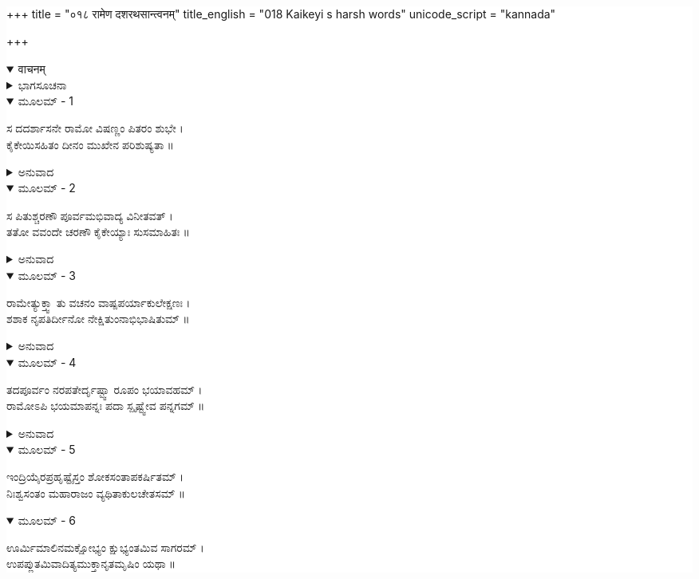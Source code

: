 +++
title = "०१८ रामेण दशरथसान्त्वनम्"
title_english = "018 Kaikeyi s harsh words"
unicode_script = "kannada"

+++
<details open><summary>वाचनम्</summary>

<div class="audioEmbed"  caption="श्रीराम-हरिसीताराममूर्ति-घनपाठिभ्यां वचनम्" src="https://archive.org/download/Ramayana-recitation-Sriram-harisItArAmamUrti-Ghanapaati-v2/Kanda_2/Kanda_2_AYK-018-Ramena_Dashratha_Santhvanam.mp3"></div>
</details>



<details><summary>ಭಾಗಸೂಚನಾ</summary></details>

<details open><summary>ಮೂಲಮ್ - 1</summary>

ಸ ದದರ್ಶಾಸನೇ ರಾಮೋ ವಿಷಣ್ಣಂ ಪಿತರಂ ಶುಭೇ ।  
ಕೈಕೇಯಿಸಹಿತಂ ದೀನಂ ಮುಖೇನ ಪರಿಶುಷ್ಯತಾ ॥
</details>

<details><summary>ಅನುವಾದ</summary></details>

<details open><summary>ಮೂಲಮ್ - 2</summary>

ಸ ಪಿತುಶ್ಚರಣೌ ಪೂರ್ವಮಭಿವಾದ್ಯ ವಿನೀತವತ್ ।  
ತತೋ ವವಂದೇ ಚರಣೌ ಕೈಕೇಯ್ಯಾಃ ಸುಸಮಾಹಿತಃ ॥
</details>

<details><summary>ಅನುವಾದ</summary></details>

<details open><summary>ಮೂಲಮ್ - 3</summary>

ರಾಮೇತ್ಯುಕ್ತ್ವಾ ತು ವಚನಂ ವಾಷ್ಪಪರ್ಯಾಕುಲೇಕ್ಷಣಃ ।  
ಶಶಾಕ ನೃಪತಿರ್ದೀನೋ ನೇಕ್ಷಿತುಂನಾಭಿಭಾಷಿತುಮ್ ॥
</details>

<details><summary>ಅನುವಾದ</summary></details>

<details open><summary>ಮೂಲಮ್ - 4</summary>

ತದಪೂರ್ವಂ ನರಪತೇರ್ದೃಷ್ಟ್ವಾ ರೂಪಂ ಭಯಾವಹಮ್ ।  
ರಾಮೋಽಪಿ ಭಯಮಾಪನ್ನಃ ಪದಾ ಸ್ಪೃಷ್ಟ್ವೇವ ಪನ್ನಗಮ್ ॥
</details>

<details><summary>ಅನುವಾದ</summary></details>

<details open><summary>ಮೂಲಮ್ - 5</summary>

ಇಂದ್ರಿಯೈರಪ್ರಹೃಷ್ಟೈಸ್ತಂ ಶೋಕಸಂತಾಪಕರ್ಷಿತಮ್ ।  
ನಿಃಶ್ವಸಂತಂ ಮಹಾರಾಜಂ ವ್ಯಥಿತಾಕುಲಚೇತಸಮ್ ॥
</details>

<details open><summary>ಮೂಲಮ್ - 6</summary>

ಊರ್ಮಿಮಾಲಿನಮಕ್ಷೋಭ್ಯಂ ಕ್ಷುಭ್ಯಂತಮಿವ ಸಾಗರಮ್ ।  
ಉಪಪ್ಲುತಮಿವಾದಿತ್ಯಮುಕ್ತಾನೃತಮೃಷಿಂ ಯಥಾ ॥
</details>
